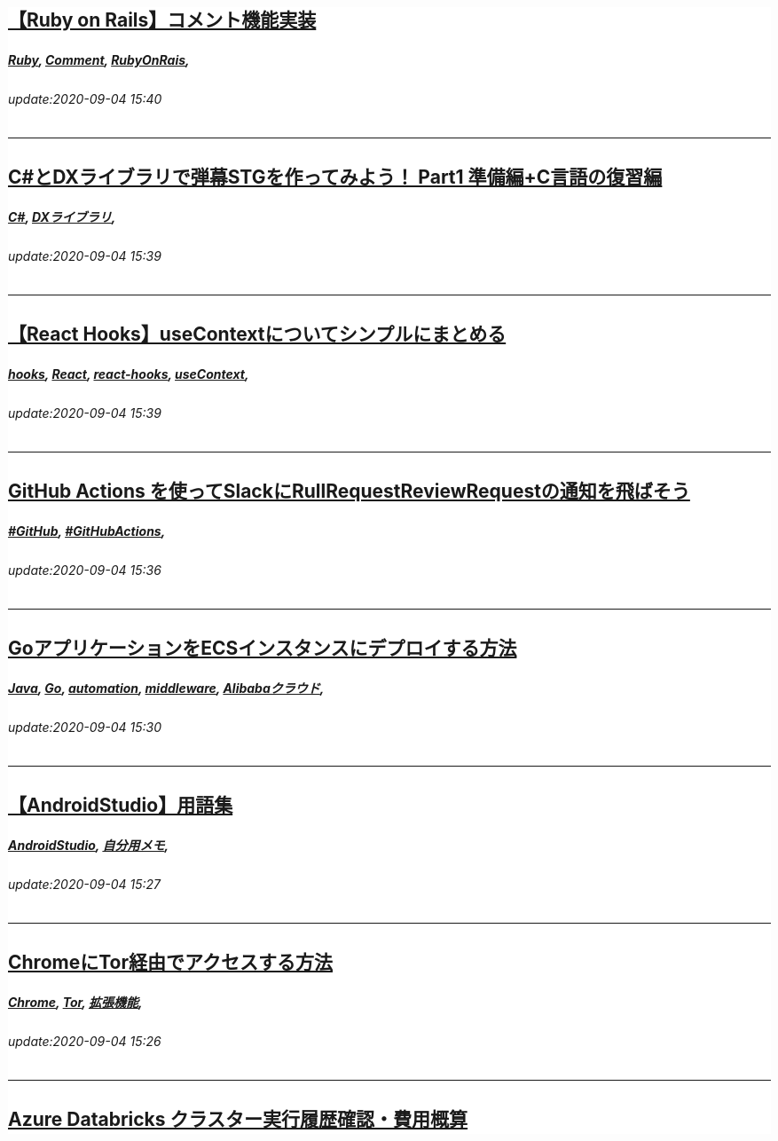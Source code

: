 ## [【Ruby on Rails】コメント機能実装](https://qiita.com/japwork/items/b2a7e61379c88a5e60c8)
##### [Ruby](https://qiita.com/tags/Ruby), [Comment](https://qiita.com/tags/Comment), [RubyOnRais](https://qiita.com/tags/RubyOnRais), 
###### update:2020-09-04 15:40
---
## [C#とDXライブラリで弾幕STGを作ってみよう！ Part1 準備編+C言語の復習編](https://qiita.com/Saigyo_HBK/items/18f1d59b1b5acb03373c)
##### [C#](https://qiita.com/tags/C#), [DXライブラリ](https://qiita.com/tags/DXライブラリ), 
###### update:2020-09-04 15:39
---
## [【React Hooks】useContextについてシンプルにまとめる](https://qiita.com/_AoAo_/items/d42fed8e01f828dfb8ec)
##### [hooks](https://qiita.com/tags/hooks), [React](https://qiita.com/tags/React), [react-hooks](https://qiita.com/tags/react-hooks), [useContext](https://qiita.com/tags/useContext), 
###### update:2020-09-04 15:39
---
## [GitHub Actions を使ってSlackにRullRequestReviewRequestの通知を飛ばそう](https://qiita.com/asann__A/items/175e480d734521f23b52)
##### [#GitHub](https://qiita.com/tags/#GitHub), [#GitHubActions](https://qiita.com/tags/#GitHubActions), 
###### update:2020-09-04 15:36
---
## [GoアプリケーションをECSインスタンスにデプロイする方法](https://qiita.com/KentOhwada_AlibabaCloudJapan/items/aacc8fbde400deae5454)
##### [Java](https://qiita.com/tags/Java), [Go](https://qiita.com/tags/Go), [automation](https://qiita.com/tags/automation), [middleware](https://qiita.com/tags/middleware), [Alibabaクラウド](https://qiita.com/tags/Alibabaクラウド), 
###### update:2020-09-04 15:30
---
## [【AndroidStudio】用語集](https://qiita.com/Yuko809/items/88c63aa4b1dc4a4cf831)
##### [AndroidStudio](https://qiita.com/tags/AndroidStudio), [自分用メモ](https://qiita.com/tags/自分用メモ), 
###### update:2020-09-04 15:27
---
## [ChromeにTor経由でアクセスする方法](https://qiita.com/___xxx_/items/b2a89082abd86b3e66e2)
##### [Chrome](https://qiita.com/tags/Chrome), [Tor](https://qiita.com/tags/Tor), [拡張機能](https://qiita.com/tags/拡張機能), 
###### update:2020-09-04 15:26
---
## [Azure Databricks クラスター実行履歴確認・費用概算](https://qiita.com/Catetin0310/items/571cdb984c5825e6f82e)